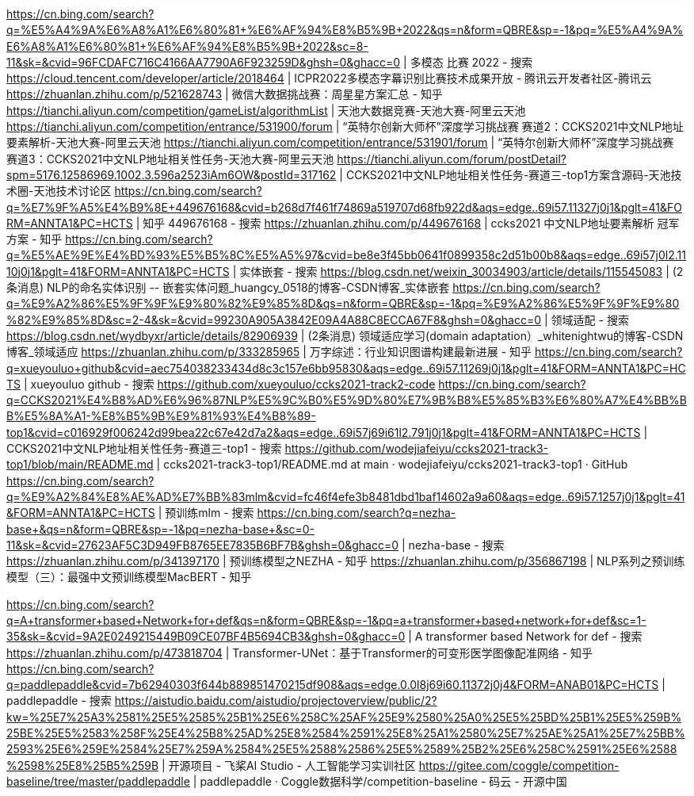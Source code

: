 https://cn.bing.com/search?q=%E5%A4%9A%E6%A8%A1%E6%80%81+%E6%AF%94%E8%B5%9B+2022&qs=n&form=QBRE&sp=-1&pq=%E5%A4%9A%E6%A8%A1%E6%80%81+%E6%AF%94%E8%B5%9B+2022&sc=8-11&sk=&cvid=96FCDAFC716C4166AA7790A6F923259D&ghsh=0&ghacc=0 | 多模态 比赛 2022 - 搜索
https://cloud.tencent.com/developer/article/2018464 | ICPR2022多模态字幕识别比赛技术成果开放 - 腾讯云开发者社区-腾讯云
https://zhuanlan.zhihu.com/p/521628743 | 微信大数据挑战赛：周星星方案汇总 - 知乎
https://tianchi.aliyun.com/competition/gameList/algorithmList | 天池大数据竞赛-天池大赛-阿里云天池
https://tianchi.aliyun.com/competition/entrance/531900/forum | “英特尔创新大师杯”深度学习挑战赛 赛道2：CCKS2021中文NLP地址要素解析-天池大赛-阿里云天池
https://tianchi.aliyun.com/competition/entrance/531901/forum | “英特尔创新大师杯”深度学习挑战赛 赛道3：CCKS2021中文NLP地址相关性任务-天池大赛-阿里云天池
https://tianchi.aliyun.com/forum/postDetail?spm=5176.12586969.1002.3.596a2523iAm6OW&postId=317162 | CCKS2021中文NLP地址相关性任务-赛道三-top1方案含源码-天池技术圈-天池技术讨论区
https://cn.bing.com/search?q=%E7%9F%A5%E4%B9%8E+449676168&cvid=b268d7f461f74869a519707d68fb922d&aqs=edge..69i57.11327j0j1&pglt=41&FORM=ANNTA1&PC=HCTS | 知乎 449676168 - 搜索
https://zhuanlan.zhihu.com/p/449676168 | ccks2021 中文NLP地址要素解析 冠军方案 - 知乎
https://cn.bing.com/search?q=%E5%AE%9E%E4%BD%93%E5%B5%8C%E5%A5%97&cvid=be8e3f45bb0641f0899358c2d51b00b8&aqs=edge..69i57j0l2.1110j0j1&pglt=41&FORM=ANNTA1&PC=HCTS | 实体嵌套 - 搜索
https://blog.csdn.net/weixin_30034903/article/details/115545083 | (2条消息) NLP的命名实体识别 -- 嵌套实体问题_huangcy_0518的博客-CSDN博客_实体嵌套
https://cn.bing.com/search?q=%E9%A2%86%E5%9F%9F%E9%80%82%E9%85%8D&qs=n&form=QBRE&sp=-1&pq=%E9%A2%86%E5%9F%9F%E9%80%82%E9%85%8D&sc=2-4&sk=&cvid=99230A905A3842E09A4A88C8ECCA67F8&ghsh=0&ghacc=0 | 领域适配 - 搜索
https://blog.csdn.net/wydbyxr/article/details/82906939 | (2条消息) 领域适应学习(domain adaptation）_whitenightwu的博客-CSDN博客_领域适应
https://zhuanlan.zhihu.com/p/333285965 | 万字综述：行业知识图谱构建最新进展 - 知乎
https://cn.bing.com/search?q=xueyouluo+github&cvid=aec754038233434d8c3c157e6bb95830&aqs=edge..69i57.11269j0j1&pglt=41&FORM=ANNTA1&PC=HCTS | xueyouluo github - 搜索
https://github.com/xueyouluo/ccks2021-track2-code
https://cn.bing.com/search?q=CCKS2021%E4%B8%AD%E6%96%87NLP%E5%9C%B0%E5%9D%80%E7%9B%B8%E5%85%B3%E6%80%A7%E4%BB%BB%E5%8A%A1-%E8%B5%9B%E9%81%93%E4%B8%89-top1&cvid=c016929f006242d99bea22c67e42d7a2&aqs=edge..69i57j69i61l2.791j0j1&pglt=41&FORM=ANNTA1&PC=HCTS | CCKS2021中文NLP地址相关性任务-赛道三-top1 - 搜索
https://github.com/wodejiafeiyu/ccks2021-track3-top1/blob/main/README.md | ccks2021-track3-top1/README.md at main · wodejiafeiyu/ccks2021-track3-top1 · GitHub
https://cn.bing.com/search?q=%E9%A2%84%E8%AE%AD%E7%BB%83mlm&cvid=fc46f4efe3b8481dbd1baf14602a9a60&aqs=edge..69i57.1257j0j1&pglt=41&FORM=ANNTA1&PC=HCTS | 预训练mlm - 搜索
https://cn.bing.com/search?q=nezha-base+&qs=n&form=QBRE&sp=-1&pq=nezha-base+&sc=0-11&sk=&cvid=27623AF5C3D949FB8765EE7835B6BF7B&ghsh=0&ghacc=0 | nezha-base - 搜索
https://zhuanlan.zhihu.com/p/341397170 | 预训练模型之NEZHA - 知乎
https://zhuanlan.zhihu.com/p/356867198 | NLP系列之预训练模型（三）：最强中文预训练模型MacBERT - 知乎

https://cn.bing.com/search?q=A+transformer+based+Network+for+def&qs=n&form=QBRE&sp=-1&pq=a+transformer+based+network+for+def&sc=1-35&sk=&cvid=9A2E0249215449B09CE07BF4B5694CB3&ghsh=0&ghacc=0 | A transformer based Network for def - 搜索
https://zhuanlan.zhihu.com/p/473818704 | Transformer-UNet：基于Transformer的可变形医学图像配准网络 - 知乎
https://cn.bing.com/search?q=paddlepaddle&cvid=7b62940303f644b889851470215df908&aqs=edge.0.0l8j69i60.11372j0j4&FORM=ANAB01&PC=HCTS | paddlepaddle - 搜索
https://aistudio.baidu.com/aistudio/projectoverview/public/2?kw=%25E7%25A3%2581%25E5%2585%25B1%25E6%258C%25AF%25E9%2580%25A0%25E5%25BD%25B1%25E5%259B%25BE%25E5%2583%258F%25E4%25B8%25AD%25E8%2584%2591%25E8%25A1%2580%25E7%25AE%25A1%25E7%25BB%2593%25E6%259E%2584%25E7%259A%2584%25E5%2588%2586%25E5%2589%25B2%25E6%258C%2591%25E6%2588%2598%25E8%25B5%259B | 开源项目 - 飞桨AI Studio - 人工智能学习实训社区
https://gitee.com/coggle/competition-baseline/tree/master/paddlepaddle | paddlepaddle · Coggle数据科学/competition-baseline - 码云 - 开源中国
